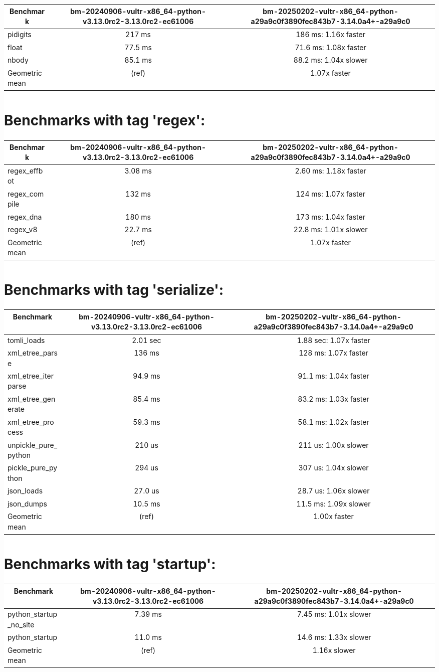 | Benchmark      | bm-20240906-vultr-x86_64-python-v3.13.0rc2-3.13.0rc2-ec61006 | bm-20250202-vultr-x86_64-python-a29a9c0f3890fec843b7-3.14.0a4+-a29a9c0 |
|----------------|:------------------------------------------------------------:|:----------------------------------------------------------------------:|
| pidigits       | 217 ms                                                       | 186 ms: 1.16x faster                                                   |
| float          | 77.5 ms                                                      | 71.6 ms: 1.08x faster                                                  |
| nbody          | 85.1 ms                                                      | 88.2 ms: 1.04x slower                                                  |
| Geometric mean | (ref)                                                        | 1.07x faster                                                           |

Benchmarks with tag 'regex':
============================

| Benchmark      | bm-20240906-vultr-x86_64-python-v3.13.0rc2-3.13.0rc2-ec61006 | bm-20250202-vultr-x86_64-python-a29a9c0f3890fec843b7-3.14.0a4+-a29a9c0 |
|----------------|:------------------------------------------------------------:|:----------------------------------------------------------------------:|
| regex_effbot   | 3.08 ms                                                      | 2.60 ms: 1.18x faster                                                  |
| regex_compile  | 132 ms                                                       | 124 ms: 1.07x faster                                                   |
| regex_dna      | 180 ms                                                       | 173 ms: 1.04x faster                                                   |
| regex_v8       | 22.7 ms                                                      | 22.8 ms: 1.01x slower                                                  |
| Geometric mean | (ref)                                                        | 1.07x faster                                                           |

Benchmarks with tag 'serialize':
================================

| Benchmark            | bm-20240906-vultr-x86_64-python-v3.13.0rc2-3.13.0rc2-ec61006 | bm-20250202-vultr-x86_64-python-a29a9c0f3890fec843b7-3.14.0a4+-a29a9c0 |
|----------------------|:------------------------------------------------------------:|:----------------------------------------------------------------------:|
| tomli_loads          | 2.01 sec                                                     | 1.88 sec: 1.07x faster                                                 |
| xml_etree_parse      | 136 ms                                                       | 128 ms: 1.07x faster                                                   |
| xml_etree_iterparse  | 94.9 ms                                                      | 91.1 ms: 1.04x faster                                                  |
| xml_etree_generate   | 85.4 ms                                                      | 83.2 ms: 1.03x faster                                                  |
| xml_etree_process    | 59.3 ms                                                      | 58.1 ms: 1.02x faster                                                  |
| unpickle_pure_python | 210 us                                                       | 211 us: 1.00x slower                                                   |
| pickle_pure_python   | 294 us                                                       | 307 us: 1.04x slower                                                   |
| json_loads           | 27.0 us                                                      | 28.7 us: 1.06x slower                                                  |
| json_dumps           | 10.5 ms                                                      | 11.5 ms: 1.09x slower                                                  |
| Geometric mean       | (ref)                                                        | 1.00x faster                                                           |

Benchmarks with tag 'startup':
==============================

| Benchmark              | bm-20240906-vultr-x86_64-python-v3.13.0rc2-3.13.0rc2-ec61006 | bm-20250202-vultr-x86_64-python-a29a9c0f3890fec843b7-3.14.0a4+-a29a9c0 |
|------------------------|:------------------------------------------------------------:|:----------------------------------------------------------------------:|
| python_startup_no_site | 7.39 ms                                                      | 7.45 ms: 1.01x slower                                                  |
| python_startup         | 11.0 ms                                                      | 14.6 ms: 1.33x slower                                                  |
| Geometric mean         | (ref)                                                        | 1.16x slower                                                           |

